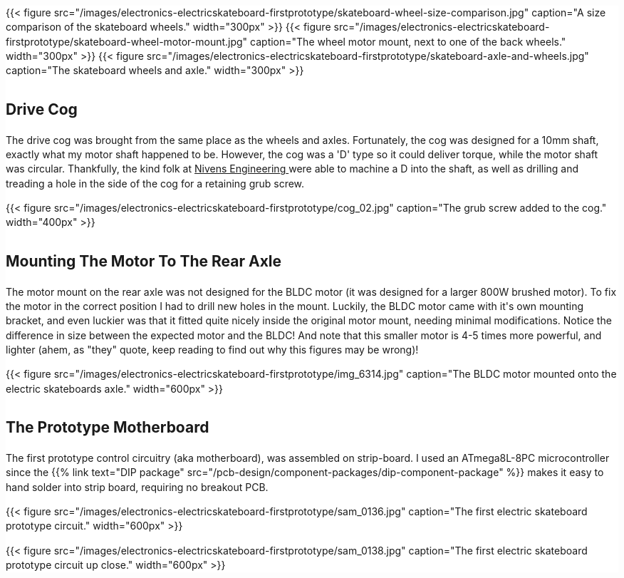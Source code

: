 <td >{{< figure src="/images/electronics-electricskateboard-firstprototype/skateboard-wheel-size-comparison.jpg" caption="A size comparison of the skateboard wheels."  width="300px" >}}
</td>
</tr>
<tr >

<td >{{< figure src="/images/electronics-electricskateboard-firstprototype/skateboard-wheel-motor-mount.jpg" caption="The wheel motor mount, next to one of the back wheels."  width="300px" >}}
</td>

<td >{{< figure src="/images/electronics-electricskateboard-firstprototype/skateboard-axle-and-wheels.jpg" caption="The skateboard wheels and axle."  width="300px" >}}
</td>
</tr>
</tbody>
</table>

## Drive Cog

The drive cog was brought from the same place as the wheels and axles. Fortunately, the cog was designed for a 10mm shaft, exactly what my motor shaft happened to be. However, the cog was a 'D' type so it could deliver torque, while the motor shaft was circular. Thankfully, the kind folk at [Nivens Engineering](http://www.nivenengineering.co.nz/)[ ](http://www.nivenengineering.co.nz/)were able to machine a D into the shaft, as well as drilling and treading a hole in the side of the cog for a retaining grub screw.

{{< figure src="/images/electronics-electricskateboard-firstprototype/cog_02.jpg" caption="The grub screw added to the cog."  width="400px" >}}

## Mounting The Motor To The Rear Axle

The motor mount on the rear axle was not designed for the BLDC motor (it was designed for a larger 800W brushed motor). To fix the motor in the correct position I had to drill new holes in the mount. Luckily, the BLDC motor came with it's own mounting bracket, and even luckier was that it fitted quite nicely inside the original motor mount, needing minimal modifications. Notice the difference in size between the expected motor and the BLDC! And note that this smaller motor is 4-5 times more powerful, and lighter (ahem, as "they" quote, keep reading to find out why this figures may be wrong)!

{{< figure src="/images/electronics-electricskateboard-firstprototype/img_6314.jpg" caption="The BLDC motor mounted onto the electric skateboards axle."  width="600px" >}}

## The Prototype Motherboard

The first prototype control circuitry (aka motherboard), was assembled on strip-board. I used an ATmega8L-8PC microcontroller since the {{% link text="DIP package" src="/pcb-design/component-packages/dip-component-package" %}} makes it easy to hand solder into strip board, requiring no breakout PCB.

{{< figure src="/images/electronics-electricskateboard-firstprototype/sam_0136.jpg" caption="The first electric skateboard prototype circuit." width="600px" >}}

{{< figure src="/images/electronics-electricskateboard-firstprototype/sam_0138.jpg" caption="The first electric skateboard prototype circuit up close."  width="600px" >}}

